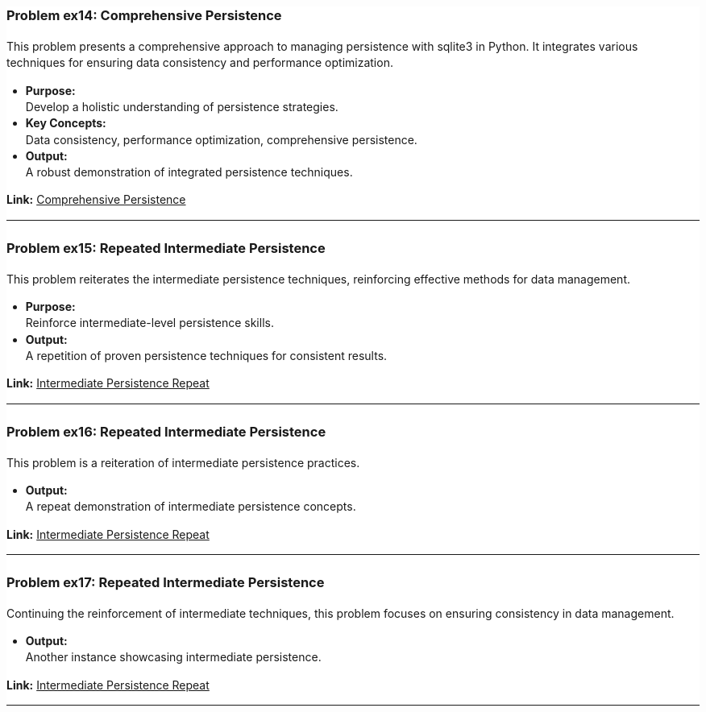 
### Problem ex14: Comprehensive Persistence

This problem presents a comprehensive approach to managing persistence with sqlite3 in Python. It integrates various techniques for ensuring data consistency and performance optimization.

- **Purpose:**  
  Develop a holistic understanding of persistence strategies.
- **Key Concepts:**  
  Data consistency, performance optimization, comprehensive persistence.
- **Output:**  
  A robust demonstration of integrated persistence techniques.

**Link:** [Comprehensive Persistence](https://chatgpt.com/share/67bada49-c73c-800a-b2dc-6ac86586e4f2)

---

### Problem ex15: Repeated Intermediate Persistence

This problem reiterates the intermediate persistence techniques, reinforcing effective methods for data management.

- **Purpose:**  
  Reinforce intermediate-level persistence skills.
- **Output:**  
  A repetition of proven persistence techniques for consistent results.

**Link:** [Intermediate Persistence Repeat](https://chatgpt.com/share/67bacf3c-5c38-800a-8800-63cb4be2c27e)

---

### Problem ex16: Repeated Intermediate Persistence

This problem is a reiteration of intermediate persistence practices.

- **Output:**  
  A repeat demonstration of intermediate persistence concepts.

**Link:** [Intermediate Persistence Repeat](https://chatgpt.com/share/67bacf3c-5c38-800a-8800-63cb4be2c27e)

---

### Problem ex17: Repeated Intermediate Persistence

Continuing the reinforcement of intermediate techniques, this problem focuses on ensuring consistency in data management.

- **Output:**  
  Another instance showcasing intermediate persistence.

**Link:** [Intermediate Persistence Repeat](https://chatgpt.com/share/67bacf3c-5c38-800a-8800-63cb4be2c27e)

---
